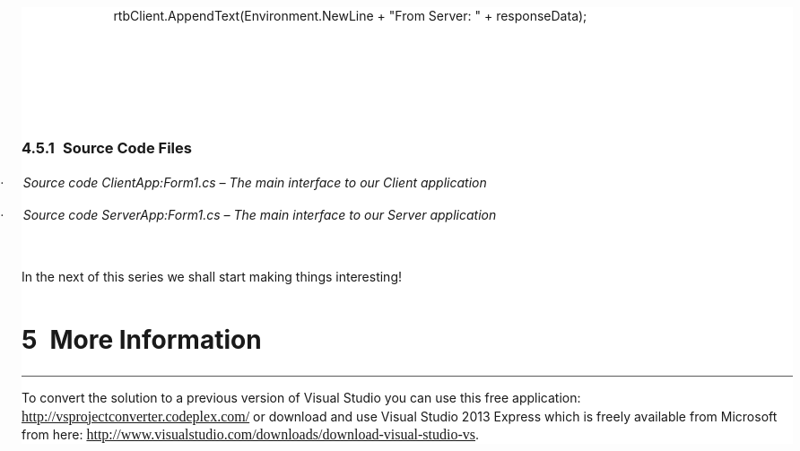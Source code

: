 &nbsp;&nbsp;&nbsp;&nbsp;&nbsp;&nbsp;&nbsp;&nbsp;&nbsp;&nbsp;&nbsp;&nbsp;&nbsp;
&nbsp;&nbsp;&nbsp;&nbsp;&nbsp;&nbsp;&nbsp;&nbsp;&nbsp;&nbsp;&nbsp;&nbsp;rtbClient.AppendText(Environment.NewLine&nbsp;&#43;&nbsp;<span class="cs__string">&quot;From&nbsp;Server:&nbsp;&quot;</span>&nbsp;&#43;&nbsp;responseData);</pre>
</div>
</div>
</div>
<div class="endscriptcode">&nbsp;</div>
<p>&nbsp;</p>
<p>&nbsp;</p>
<h3><span><span>4.5.1<span style="font:7.0pt &quot;Times New Roman&quot;">&nbsp;&nbsp;&nbsp;
</span></span></span><span>Source Code Files</span></h3>
<p class="MsoListParagraphCxSpFirst" style="text-indent:-18.0pt"><span style="font-family:Symbol"><span>&middot;<span style="font:7.0pt &quot;Times New Roman&quot;">&nbsp;&nbsp;&nbsp;&nbsp;&nbsp;&nbsp;&nbsp;&nbsp;
</span></span></span><em><span>Source code ClientApp:Form1.cs &ndash; The main interface to our Client application</span></em><span>&nbsp;</span></p>
<p class="MsoListParagraphCxSpLast" style="text-indent:-18.0pt"><span style="font-family:Symbol"><span>&middot;<span style="font:7.0pt &quot;Times New Roman&quot;">&nbsp;&nbsp;&nbsp;&nbsp;&nbsp;&nbsp;&nbsp;&nbsp;
</span></span></span><em><span>Source code ServerApp:Form1.cs &ndash; The main interface to our Server application</span></em><span>&nbsp;</span></p>
<p class="MsoNormal"><span>&nbsp;</span></p>
<p class="MsoNormal"><span>In the next of this series we shall start making things interesting!</span></p>
<div style="border:none; border-bottom:solid #595959 1.0pt; padding:0cm 0cm 1.0pt 0cm">
<h1><span><span>5<span style="font:7.0pt &quot;Times New Roman&quot;">&nbsp;&nbsp;&nbsp;&nbsp;&nbsp;
</span></span></span><span>More Information</span></h1>
</div>
<p class="MsoNormal"><span>To convert the solution to a previous version of Visual Studio you can use this free application:
</span><a href="http://vsprojectconverter.codeplex.com/"><span style="font-size:12.0pt; line-height:107%; font-family:&quot;Times New Roman&quot;,&quot;serif&quot;">http://vsprojectconverter.codeplex.com/</span></a><span> or download and use Visual Studio 2013 Express which is
 freely available from Microsoft from here: </span><a href="http://www.visualstudio.com/downloads/download-visual-studio-vs"><span style="font-size:12.0pt; line-height:107%; font-family:&quot;Times New Roman&quot;,&quot;serif&quot;">http://www.visualstudio.com/downloads/download-visual-studio-vs</span></a><span>.</span></p>

